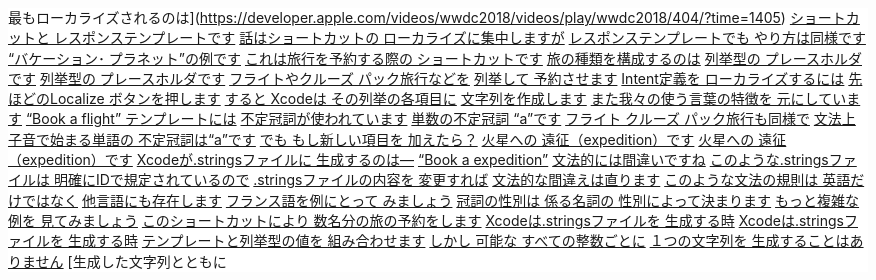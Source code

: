 最もローカライズされるのは](https://developer.apple.com/videos/wwdc2018/videos/play/wwdc2018/404/?time=1405) [ショートカットと
レスポンステンプレートです](https://developer.apple.com/videos/wwdc2018/videos/play/wwdc2018/404/?time=1411) [話はショートカットの
ローカライズに集中しますが](https://developer.apple.com/videos/wwdc2018/videos/play/wwdc2018/404/?time=1415) [レスポンステンプレートでも
やり方は同様です](https://developer.apple.com/videos/wwdc2018/videos/play/wwdc2018/404/?time=1420) [“バケーション･
プラネット”の例です](https://developer.apple.com/videos/wwdc2018/videos/play/wwdc2018/404/?time=1426) [これは旅行を予約する際の
ショートカットです](https://developer.apple.com/videos/wwdc2018/videos/play/wwdc2018/404/?time=1430) [旅の種類を構成するのは](https://developer.apple.com/videos/wwdc2018/videos/play/wwdc2018/404/?time=1434) [列挙型の
プレースホルダです](https://developer.apple.com/videos/wwdc2018/videos/play/wwdc2018/404/?time=1437) [列挙型の
プレースホルダです](https://developer.apple.com/videos/wwdc2018/videos/play/wwdc2018/404/?time=1437) [フライトやクルーズ
パック旅行などを](https://developer.apple.com/videos/wwdc2018/videos/play/wwdc2018/404/?time=1440) [列挙して 予約させます](https://developer.apple.com/videos/wwdc2018/videos/play/wwdc2018/404/?time=1445) [Intent定義を
ローカライズするには](https://developer.apple.com/videos/wwdc2018/videos/play/wwdc2018/404/?time=1447) [先ほどのLocalize
ボタンを押します](https://developer.apple.com/videos/wwdc2018/videos/play/wwdc2018/404/?time=1452) [すると Xcodeは
その列挙の各項目に](https://developer.apple.com/videos/wwdc2018/videos/play/wwdc2018/404/?time=1455) [文字列を作成します](https://developer.apple.com/videos/wwdc2018/videos/play/wwdc2018/404/?time=1461) [また我々の使う言葉の特徴を
元にしています](https://developer.apple.com/videos/wwdc2018/videos/play/wwdc2018/404/?time=1467) [“Book a flight”
テンプレートには](https://developer.apple.com/videos/wwdc2018/videos/play/wwdc2018/404/?time=1474) [不定冠詞が使われています](https://developer.apple.com/videos/wwdc2018/videos/play/wwdc2018/404/?time=1477) [単数の不定冠詞
“a”です](https://developer.apple.com/videos/wwdc2018/videos/play/wwdc2018/404/?time=1481) [フライト クルーズ
パック旅行も同様で](https://developer.apple.com/videos/wwdc2018/videos/play/wwdc2018/404/?time=1485) [文法上 子音で始まる単語の
不定冠詞は“a”です](https://developer.apple.com/videos/wwdc2018/videos/play/wwdc2018/404/?time=1489) [でも もし新しい項目を
加えたら？](https://developer.apple.com/videos/wwdc2018/videos/play/wwdc2018/404/?time=1493) [火星への
遠征（expedition）です](https://developer.apple.com/videos/wwdc2018/videos/play/wwdc2018/404/?time=1497) [火星への
遠征（expedition）です](https://developer.apple.com/videos/wwdc2018/videos/play/wwdc2018/404/?time=1497) [Xcodeが.stringsファイルに
生成するのは―](https://developer.apple.com/videos/wwdc2018/videos/play/wwdc2018/404/?time=1502) [“Book a expedition”](https://developer.apple.com/videos/wwdc2018/videos/play/wwdc2018/404/?time=1507) [文法的には間違いですね](https://developer.apple.com/videos/wwdc2018/videos/play/wwdc2018/404/?time=1510) [このような.stringsファイルは
明確にIDで規定されているので](https://developer.apple.com/videos/wwdc2018/videos/play/wwdc2018/404/?time=1513) [.stringsファイルの内容を
変更すれば](https://developer.apple.com/videos/wwdc2018/videos/play/wwdc2018/404/?time=1520) [文法的な間違えは直ります](https://developer.apple.com/videos/wwdc2018/videos/play/wwdc2018/404/?time=1523) [このような文法の規則は
英語だけではなく](https://developer.apple.com/videos/wwdc2018/videos/play/wwdc2018/404/?time=1527) [他言語にも存在します](https://developer.apple.com/videos/wwdc2018/videos/play/wwdc2018/404/?time=1533) [フランス語を例にとって
みましょう](https://developer.apple.com/videos/wwdc2018/videos/play/wwdc2018/404/?time=1536) [冠詞の性別は 係る名詞の
性別によって決まります](https://developer.apple.com/videos/wwdc2018/videos/play/wwdc2018/404/?time=1540) [もっと複雑な例を
見てみましょう](https://developer.apple.com/videos/wwdc2018/videos/play/wwdc2018/404/?time=1548) [このショートカットにより
数名分の旅の予約をします](https://developer.apple.com/videos/wwdc2018/videos/play/wwdc2018/404/?time=1552) [Xcodeは.stringsファイルを
生成する時](https://developer.apple.com/videos/wwdc2018/videos/play/wwdc2018/404/?time=1559) [Xcodeは.stringsファイルを
生成する時](https://developer.apple.com/videos/wwdc2018/videos/play/wwdc2018/404/?time=1559) [テンプレートと列挙型の値を
組み合わせます](https://developer.apple.com/videos/wwdc2018/videos/play/wwdc2018/404/?time=1563) [しかし 可能な
すべての整数ごとに](https://developer.apple.com/videos/wwdc2018/videos/play/wwdc2018/404/?time=1569) [１つの文字列を
生成することはありません](https://developer.apple.com/videos/wwdc2018/videos/play/wwdc2018/404/?time=1572) [生成した文字列とともに